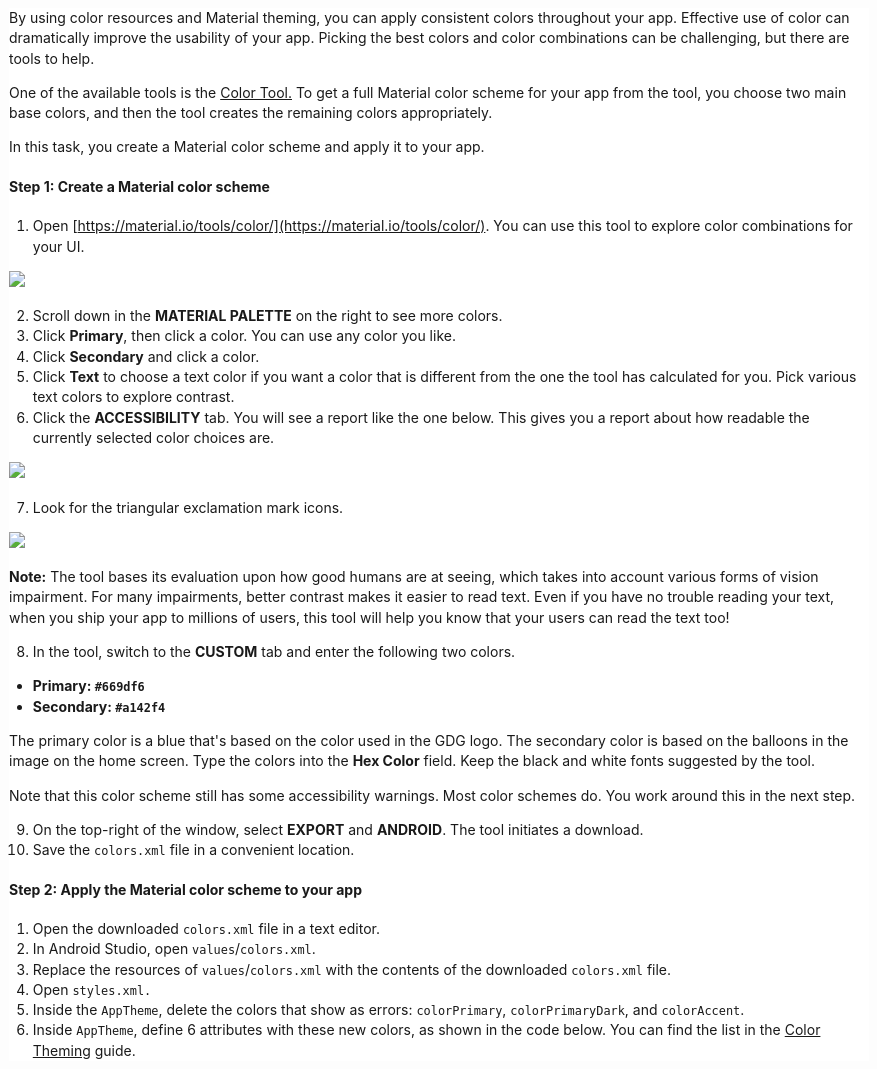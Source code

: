 By using color resources and Material theming, you can apply consistent colors throughout your app. Effective use of color can dramatically improve the usability of your app. Picking the best colors and color combinations can be challenging, but there are tools to help.  
  
One of the available tools is the [Color Tool.](https://material.io/tools/color/) To get a full Material color scheme for your app from the tool, you choose two main base colors, and then the tool creates the remaining colors appropriately.  
  
In this task, you create a Material color scheme and apply it to your app.  
  
#### Step 1: Create a Material color scheme  
  
1. Open [https://material.io/tools/color/](https://material.io/tools/color/). You can use this tool to explore color combinations for your UI.  
  
![](https://developer.android.com/codelabs/kotlin-android-training-material-design-dimens-colors/img/c9d10c153ac5a3cb.png)  
  
2. Scroll down in the **MATERIAL PALETTE** on the right to see more colors.  
3. Click **Primary**, then click a color. You can use any color you like.  
4. Click **Secondary** and click a color.  
5. Click **Text** to choose a text color if you want a color that is different from the one the tool has calculated for you. Pick various text colors to explore contrast.  
6. Click the **ACCESSIBILITY** tab. You will see a report like the one below. This gives you a report about how readable the currently selected color choices are.  
  
![](https://developer.android.com/codelabs/kotlin-android-training-material-design-dimens-colors/img/50955d37bfabb701.png)  
  
7. Look for the triangular exclamation mark icons.  
  
![](https://developer.android.com/codelabs/kotlin-android-training-material-design-dimens-colors/img/c2848a477cbac4d9.png)  
  
**Note:** The tool bases its evaluation upon how good humans are at seeing, which takes into account various forms of vision impairment. For many impairments, better contrast makes it easier to read text. Even if you have no trouble reading your text, when you ship your app to millions of users, this tool will help you know that your users can read the text too!  
  
8. In the tool, switch to the **CUSTOM** tab and enter the following two colors.  
  
* **Primary: `#669df6`**  
* **Secondary: `#a142f4`**  
  
The primary color is a blue that's based on the color used in the GDG logo. The secondary color is based on the balloons in the image on the home screen. Type the colors into the **Hex Color** field. Keep the black and white fonts suggested by the tool.  
  
Note that this color scheme still has some accessibility warnings. Most color schemes do. You work around this in the next step.  
  
9. On the top-right of the window, select **EXPORT** and **ANDROID**. The tool initiates a download.  
10. Save the `colors.xml` file in a convenient location.  
  
#### Step 2: Apply the Material color scheme to your app  
  
1. Open the downloaded `colors.xml` file in a text editor.  
2. In Android Studio, open `values`/`colors.xml`.  
3. Replace the resources of `values`/`colors.xml` with the contents of the downloaded `colors.xml` file.  
4. Open `styles.xml.`  
5. Inside the `AppTheme`, delete the colors that show as errors: `colorPrimary`, `colorPrimaryDark`, and `colorAccent`.  
6. Inside `AppTheme`, define 6 attributes with these new colors, as shown in the code below. You can find the list in the [Color Theming](https://material.io/develop/android/theming/color/) guide.  
  